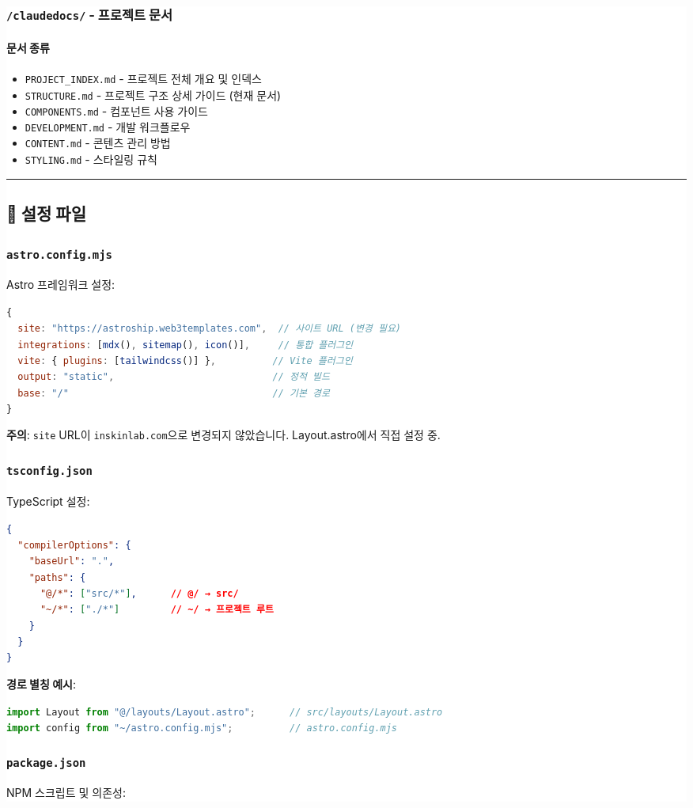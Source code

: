 
### `/claudedocs/` - 프로젝트 문서

#### 문서 종류
- `PROJECT_INDEX.md` - 프로젝트 전체 개요 및 인덱스
- `STRUCTURE.md` - 프로젝트 구조 상세 가이드 (현재 문서)
- `COMPONENTS.md` - 컴포넌트 사용 가이드
- `DEVELOPMENT.md` - 개발 워크플로우
- `CONTENT.md` - 콘텐츠 관리 방법
- `STYLING.md` - 스타일링 규칙

---

## 🔧 설정 파일

### `astro.config.mjs`
Astro 프레임워크 설정:

```javascript
{
  site: "https://astroship.web3templates.com",  // 사이트 URL (변경 필요)
  integrations: [mdx(), sitemap(), icon()],     // 통합 플러그인
  vite: { plugins: [tailwindcss()] },          // Vite 플러그인
  output: "static",                            // 정적 빌드
  base: "/"                                    // 기본 경로
}
```

**주의**: `site` URL이 `inskinlab.com`으로 변경되지 않았습니다. Layout.astro에서 직접 설정 중.

### `tsconfig.json`
TypeScript 설정:

```json
{
  "compilerOptions": {
    "baseUrl": ".",
    "paths": {
      "@/*": ["src/*"],      // @/ → src/
      "~/*": ["./*"]         // ~/ → 프로젝트 루트
    }
  }
}
```

**경로 별칭 예시**:
```typescript
import Layout from "@/layouts/Layout.astro";      // src/layouts/Layout.astro
import config from "~/astro.config.mjs";          // astro.config.mjs
```

### `package.json`
NPM 스크립트 및 의존성:
